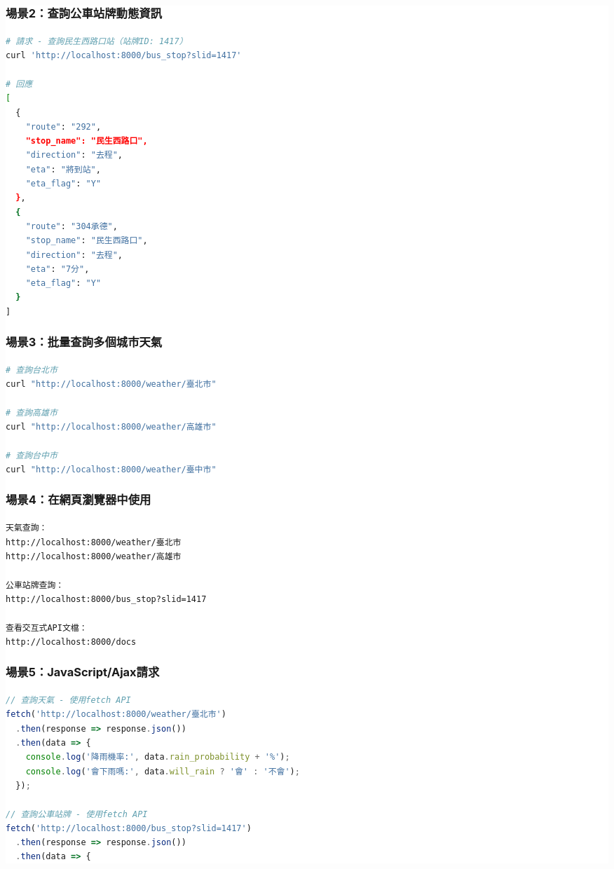### 場景2：查詢公車站牌動態資訊
```bash
# 請求 - 查詢民生西路口站（站牌ID: 1417）
curl 'http://localhost:8000/bus_stop?slid=1417'

# 回應
[
  {
    "route": "292",
    "stop_name": "民生西路口",
    "direction": "去程", 
    "eta": "將到站",
    "eta_flag": "Y"
  },
  {
    "route": "304承德",
    "stop_name": "民生西路口",
    "direction": "去程",
    "eta": "7分",
    "eta_flag": "Y"
  }
]
```

### 場景3：批量查詢多個城市天氣
```bash
# 查詢台北市
curl "http://localhost:8000/weather/臺北市"

# 查詢高雄市
curl "http://localhost:8000/weather/高雄市"

# 查詢台中市
curl "http://localhost:8000/weather/臺中市"
```

### 場景4：在網頁瀏覽器中使用
```
天氣查詢：
http://localhost:8000/weather/臺北市
http://localhost:8000/weather/高雄市

公車站牌查詢：
http://localhost:8000/bus_stop?slid=1417

查看交互式API文檔：
http://localhost:8000/docs
```

### 場景5：JavaScript/Ajax請求
```javascript
// 查詢天氣 - 使用fetch API
fetch('http://localhost:8000/weather/臺北市')
  .then(response => response.json())
  .then(data => {
    console.log('降雨機率:', data.rain_probability + '%');
    console.log('會下雨嗎:', data.will_rain ? '會' : '不會');
  });

// 查詢公車站牌 - 使用fetch API
fetch('http://localhost:8000/bus_stop?slid=1417')
  .then(response => response.json())
  .then(data => {
```